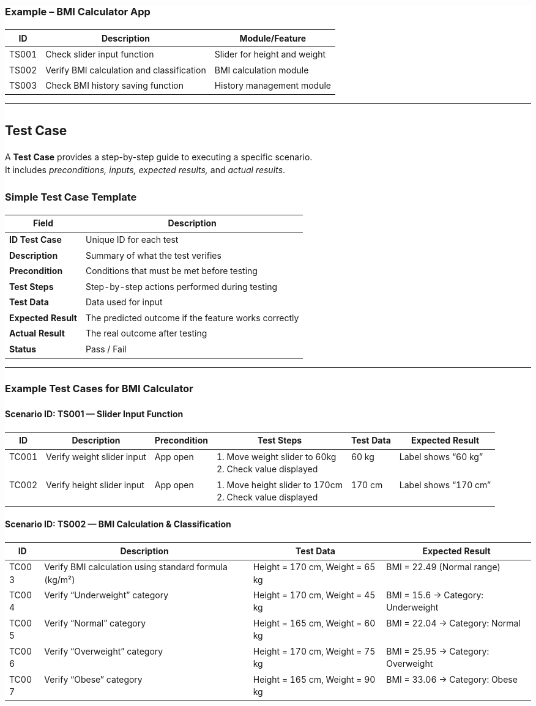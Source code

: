 ### Example – BMI Calculator App

| ID | Description | Module/Feature |
|----|--------------|----------------|
| TS001 | Check slider input function | Slider for height and weight |
| TS002 | Verify BMI calculation and classification | BMI calculation module |
| TS003 | Check BMI history saving function | History management module |

---

## Test Case

A **Test Case** provides a step-by-step guide to executing a specific scenario.  
It includes *preconditions, inputs, expected results,* and *actual results*.

### Simple Test Case Template

| Field | Description |
|--------|-------------|
| **ID Test Case** | Unique ID for each test |
| **Description** | Summary of what the test verifies |
| **Precondition** | Conditions that must be met before testing |
| **Test Steps** | Step-by-step actions performed during testing |
| **Test Data** | Data used for input |
| **Expected Result** | The predicted outcome if the feature works correctly |
| **Actual Result** | The real outcome after testing |
| **Status** | Pass / Fail |

---

### Example Test Cases for BMI Calculator

#### Scenario ID: TS001 — Slider Input Function

| ID | Description | Precondition | Test Steps | Test Data | Expected Result |
|----|--------------|---------------|-------------|-------------|----------------|
| TC001 | Verify weight slider input | App open | 1. Move weight slider to 60kg <br> 2. Check value displayed | 60 kg | Label shows “60 kg” |
| TC002 | Verify height slider input | App open | 1. Move height slider to 170cm <br> 2. Check value displayed | 170 cm | Label shows “170 cm” |

#### Scenario ID: TS002 — BMI Calculation & Classification

| ID | Description | Test Data | Expected Result |
|----|--------------|------------|----------------|
| TC003 | Verify BMI calculation using standard formula (kg/m²) | Height = 170 cm, Weight = 65 kg | BMI = 22.49 (Normal range) |
| TC004 | Verify “Underweight” category | Height = 170 cm, Weight = 45 kg | BMI = 15.6 → Category: Underweight |
| TC005 | Verify “Normal” category | Height = 165 cm, Weight = 60 kg | BMI = 22.04 → Category: Normal |
| TC006 | Verify “Overweight” category | Height = 170 cm, Weight = 75 kg | BMI = 25.95 → Category: Overweight |
| TC007 | Verify “Obese” category | Height = 165 cm, Weight = 90 kg | BMI = 33.06 → Category: Obese |
